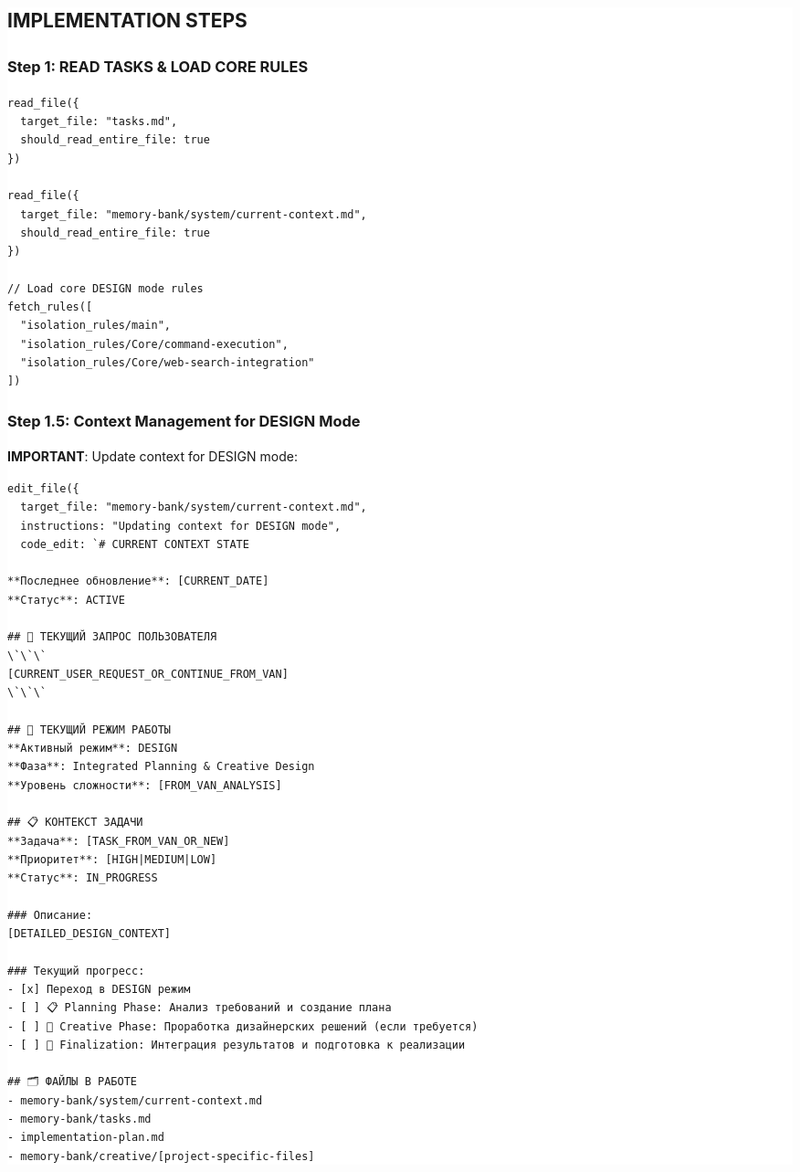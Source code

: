 ## IMPLEMENTATION STEPS

### Step 1: READ TASKS & LOAD CORE RULES
```
read_file({
  target_file: "tasks.md",
  should_read_entire_file: true
})

read_file({
  target_file: "memory-bank/system/current-context.md",
  should_read_entire_file: true
})

// Load core DESIGN mode rules
fetch_rules([
  "isolation_rules/main",
  "isolation_rules/Core/command-execution",
  "isolation_rules/Core/web-search-integration"
])
```

### Step 1.5: Context Management for DESIGN Mode
**IMPORTANT**: Update context for DESIGN mode:

```
edit_file({
  target_file: "memory-bank/system/current-context.md",
  instructions: "Updating context for DESIGN mode",
  code_edit: `# CURRENT CONTEXT STATE

**Последнее обновление**: [CURRENT_DATE]
**Статус**: ACTIVE

## 🎯 ТЕКУЩИЙ ЗАПРОС ПОЛЬЗОВАТЕЛЯ
\`\`\`
[CURRENT_USER_REQUEST_OR_CONTINUE_FROM_VAN]
\`\`\`

## 🔧 ТЕКУЩИЙ РЕЖИМ РАБОТЫ
**Активный режим**: DESIGN
**Фаза**: Integrated Planning & Creative Design
**Уровень сложности**: [FROM_VAN_ANALYSIS]

## 📋 КОНТЕКСТ ЗАДАЧИ
**Задача**: [TASK_FROM_VAN_OR_NEW]
**Приоритет**: [HIGH|MEDIUM|LOW]
**Статус**: IN_PROGRESS

### Описание:
[DETAILED_DESIGN_CONTEXT]

### Текущий прогресс:
- [x] Переход в DESIGN режим
- [ ] 📋 Planning Phase: Анализ требований и создание плана
- [ ] 🎨 Creative Phase: Проработка дизайнерских решений (если требуется)
- [ ] 📝 Finalization: Интеграция результатов и подготовка к реализации

## 🗂️ ФАЙЛЫ В РАБОТЕ
- memory-bank/system/current-context.md
- memory-bank/tasks.md
- implementation-plan.md
- memory-bank/creative/[project-specific-files]
```